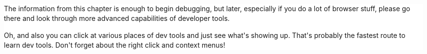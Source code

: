 The information from this chapter is enough to begin debugging, but later, especially if you do a lot of browser stuff, please go there and look through more advanced capabilities of developer tools.

Oh, and also you can click at various places of dev tools and just see what's showing up. That's probably the fastest route to learn dev tools. Don't forget about the right click and context menus!
